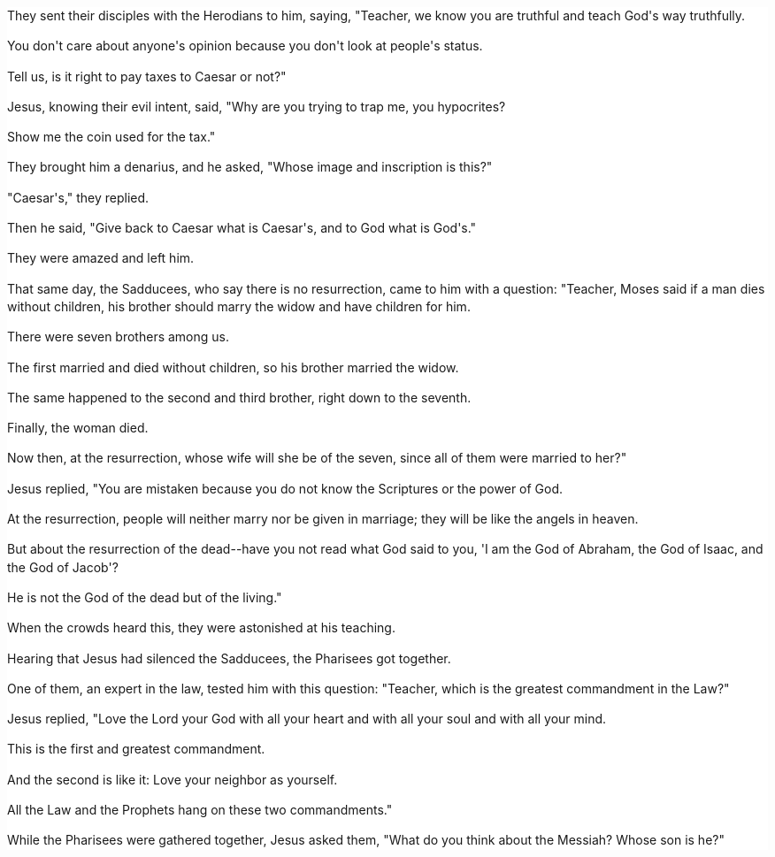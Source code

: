 They sent their disciples with the Herodians to him, saying, "Teacher, we know you are truthful and teach God's way truthfully.

You don't care about anyone's opinion because you don't look at people's status.

Tell us, is it right to pay taxes to Caesar or not?"

Jesus, knowing their evil intent, said, "Why are you trying to trap me, you hypocrites?

Show me the coin used for the tax."

They brought him a denarius, and he asked, "Whose image and inscription is this?"

"Caesar's," they replied.

Then he said, "Give back to Caesar what is Caesar's, and to God what is God's."

They were amazed and left him.

That same day, the Sadducees, who say there is no resurrection, came to him with a question: "Teacher, Moses said if a man dies without children, his brother should marry the widow and have children for him.

There were seven brothers among us.

The first married and died without children, so his brother married the widow.

The same happened to the second and third brother, right down to the seventh.

Finally, the woman died.

Now then, at the resurrection, whose wife will she be of the seven, since all of them were married to her?"

Jesus replied, "You are mistaken because you do not know the Scriptures or the power of God.

At the resurrection, people will neither marry nor be given in marriage; they will be like the angels in heaven.

But about the resurrection of the dead--have you not read what God said to you, 'I am the God of Abraham, the God of Isaac, and the God of Jacob'?

He is not the God of the dead but of the living."

When the crowds heard this, they were astonished at his teaching.

Hearing that Jesus had silenced the Sadducees, the Pharisees got together.

One of them, an expert in the law, tested him with this question: "Teacher, which is the greatest commandment in the Law?"

Jesus replied, "Love the Lord your God with all your heart and with all your soul and with all your mind.

This is the first and greatest commandment.

And the second is like it: Love your neighbor as yourself.

All the Law and the Prophets hang on these two commandments."

While the Pharisees were gathered together, Jesus asked them, "What do you think about the Messiah? Whose son is he?"
